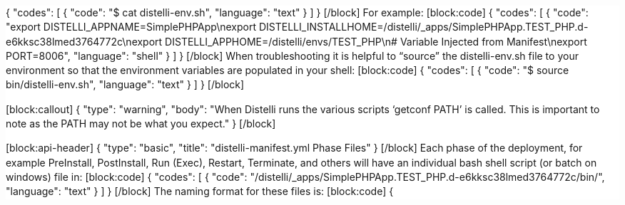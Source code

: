 {
  "codes": [
    {
      "code": "$ cat distelli-env.sh",
      "language": "text"
    }
  ]
}
[/block]
For example:
[block:code]
{
  "codes": [
    {
      "code": "export DISTELLI_APPNAME=SimplePHPApp\nexport DISTELLI_INSTALLHOME=/distelli/_apps/SimplePHPApp.TEST_PHP.d-e6kksc38lmed3764772c\nexport DISTELLI_APPHOME=/distelli/envs/TEST_PHP\n# Variable Injected from Manifest\nexport PORT=8006",
      "language": "shell"
    }
  ]
}
[/block]
When troubleshooting it is helpful to “source” the distelli-env.sh file to your environment so that the environment variables are populated in your shell:
[block:code]
{
  "codes": [
    {
      "code": "$ source bin/distelli-env.sh",
      "language": "text"
    }
  ]
}
[/block]

[block:callout]
{
  "type": "warning",
  "body": "When Distelli runs the various scripts ‘getconf PATH’ is called. This is important to note as the PATH may not be what you expect."
}
[/block]

[block:api-header]
{
  "type": "basic",
  "title": "distelli-manifest.yml Phase Files"
}
[/block]
Each phase of the deployment, for example PreInstall, PostInstall, Run (Exec), Restart, Terminate, and others will have an individual bash shell script (or batch on windows) file in:
[block:code]
{
  "codes": [
    {
      "code": "/distelli/_apps/SimplePHPApp.TEST_PHP.d-e6kksc38lmed3764772c/bin/",
      "language": "text"
    }
  ]
}
[/block]
The naming format for these files is:
[block:code]
{